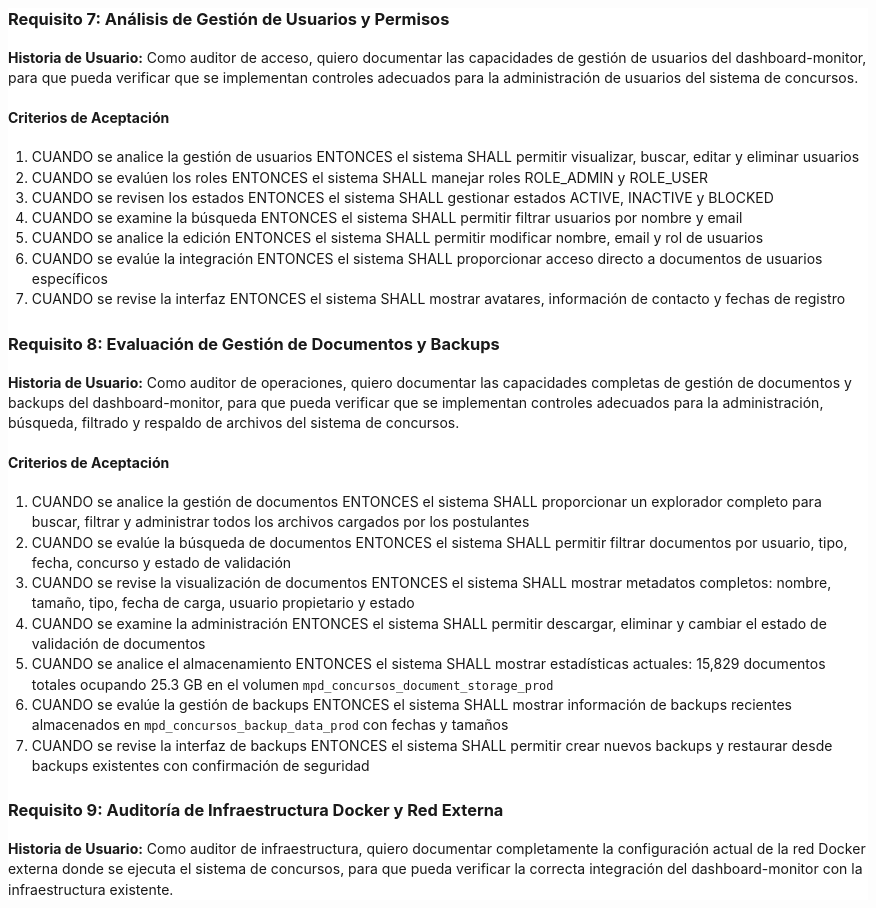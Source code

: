 ### Requisito 7: Análisis de Gestión de Usuarios y Permisos

**Historia de Usuario:** Como auditor de acceso, quiero documentar las capacidades de gestión de usuarios del dashboard-monitor, para que pueda verificar que se implementan controles adecuados para la administración de usuarios del sistema de concursos.

#### Criterios de Aceptación

1. CUANDO se analice la gestión de usuarios ENTONCES el sistema SHALL permitir visualizar, buscar, editar y eliminar usuarios
2. CUANDO se evalúen los roles ENTONCES el sistema SHALL manejar roles ROLE_ADMIN y ROLE_USER
3. CUANDO se revisen los estados ENTONCES el sistema SHALL gestionar estados ACTIVE, INACTIVE y BLOCKED
4. CUANDO se examine la búsqueda ENTONCES el sistema SHALL permitir filtrar usuarios por nombre y email
5. CUANDO se analice la edición ENTONCES el sistema SHALL permitir modificar nombre, email y rol de usuarios
6. CUANDO se evalúe la integración ENTONCES el sistema SHALL proporcionar acceso directo a documentos de usuarios específicos
7. CUANDO se revise la interfaz ENTONCES el sistema SHALL mostrar avatares, información de contacto y fechas de registro

### Requisito 8: Evaluación de Gestión de Documentos y Backups

**Historia de Usuario:** Como auditor de operaciones, quiero documentar las capacidades completas de gestión de documentos y backups del dashboard-monitor, para que pueda verificar que se implementan controles adecuados para la administración, búsqueda, filtrado y respaldo de archivos del sistema de concursos.

#### Criterios de Aceptación

1. CUANDO se analice la gestión de documentos ENTONCES el sistema SHALL proporcionar un explorador completo para buscar, filtrar y administrar todos los archivos cargados por los postulantes
2. CUANDO se evalúe la búsqueda de documentos ENTONCES el sistema SHALL permitir filtrar documentos por usuario, tipo, fecha, concurso y estado de validación
3. CUANDO se revise la visualización de documentos ENTONCES el sistema SHALL mostrar metadatos completos: nombre, tamaño, tipo, fecha de carga, usuario propietario y estado
4. CUANDO se examine la administración ENTONCES el sistema SHALL permitir descargar, eliminar y cambiar el estado de validación de documentos
5. CUANDO se analice el almacenamiento ENTONCES el sistema SHALL mostrar estadísticas actuales: 15,829 documentos totales ocupando 25.3 GB en el volumen `mpd_concursos_document_storage_prod`
6. CUANDO se evalúe la gestión de backups ENTONCES el sistema SHALL mostrar información de backups recientes almacenados en `mpd_concursos_backup_data_prod` con fechas y tamaños
7. CUANDO se revise la interfaz de backups ENTONCES el sistema SHALL permitir crear nuevos backups y restaurar desde backups existentes con confirmación de seguridad

### Requisito 9: Auditoría de Infraestructura Docker y Red Externa

**Historia de Usuario:** Como auditor de infraestructura, quiero documentar completamente la configuración actual de la red Docker externa donde se ejecuta el sistema de concursos, para que pueda verificar la correcta integración del dashboard-monitor con la infraestructura existente.
